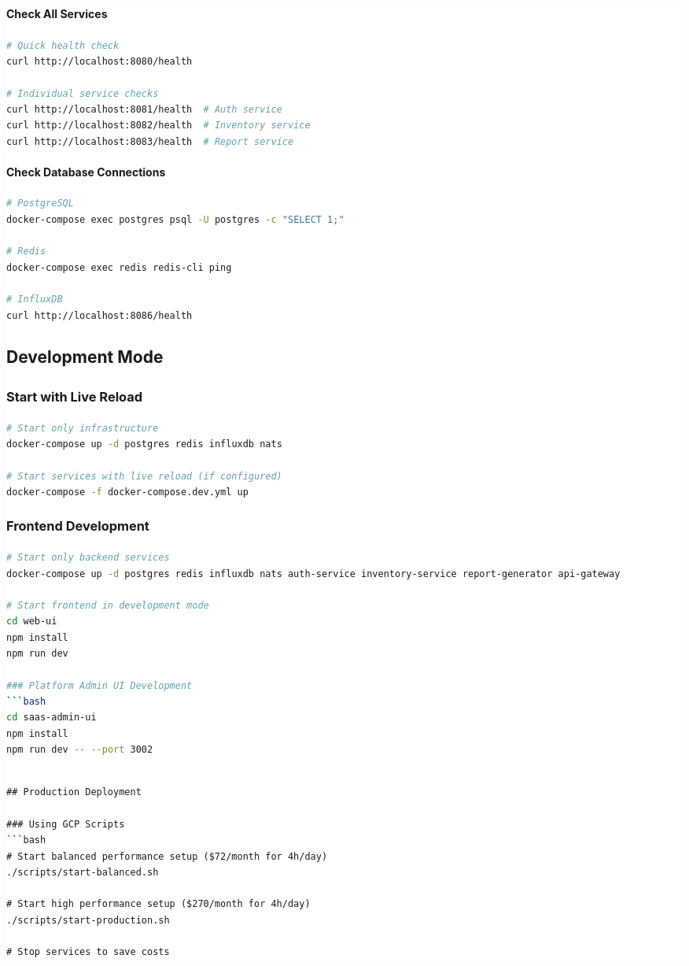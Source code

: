 #### Check All Services
```bash
# Quick health check
curl http://localhost:8080/health

# Individual service checks
curl http://localhost:8081/health  # Auth service
curl http://localhost:8082/health  # Inventory service
curl http://localhost:8083/health  # Report service
```

#### Check Database Connections
```bash
# PostgreSQL
docker-compose exec postgres psql -U postgres -c "SELECT 1;"

# Redis
docker-compose exec redis redis-cli ping

# InfluxDB
curl http://localhost:8086/health
```

## Development Mode

### Start with Live Reload
```bash
# Start only infrastructure
docker-compose up -d postgres redis influxdb nats

# Start services with live reload (if configured)
docker-compose -f docker-compose.dev.yml up
```

### Frontend Development
```bash
# Start only backend services
docker-compose up -d postgres redis influxdb nats auth-service inventory-service report-generator api-gateway

# Start frontend in development mode
cd web-ui
npm install
npm run dev

### Platform Admin UI Development
```bash
cd saas-admin-ui
npm install
npm run dev -- --port 3002
```
```

## Production Deployment

### Using GCP Scripts
```bash
# Start balanced performance setup ($72/month for 4h/day)
./scripts/start-balanced.sh

# Start high performance setup ($270/month for 4h/day)
./scripts/start-production.sh

# Stop services to save costs
```